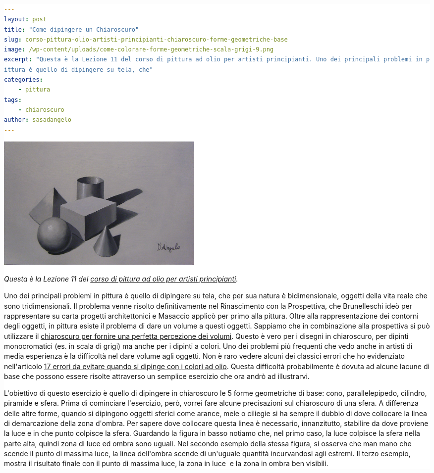 ```yaml
---
layout: post
title: "Come dipingere un Chiaroscuro"
slug: corso-pittura-olio-artisti-principianti-chiaroscuro-forme-geometriche-base
image: /wp-content/uploads/come-colorare-forme-geometriche-scala-grigi-9.png
excerpt: "Questa è la Lezione 11 del corso di pittura ad olio per artisti principianti. Uno dei principali problemi in pittura è quello di dipingere su tela, che"
categories:
    - pittura
tags:
    - chiaroscuro
author: sasadangelo
---
```


![Come dipingere forme geometriche in scala di grigi](/wp-content/uploads/come-colorare-forme-geometriche-scala-grigi-9.png "Come dipingere forme-geometriche in scala di grigi")

_Questa è la Lezione 11 del _[corso di pittura ad olio per artisti principianti](https://www.disegnoepittura.it/corso-pittura-olio-artisti-principianti-2/).__

Uno dei principali problemi in pittura è quello di dipingere su tela, che per sua natura è bidimensionale, oggetti della vita reale che sono tridimensionali. Il problema venne risolto definitivamente nel Rinascimento con la Prospettiva, che Brunelleschi ideò per rappresentare su carta progetti architettonici e Masaccio applicò per primo alla pittura. Oltre alla rappresentazione dei contorni degli oggetti, in pittura esiste il problema di dare un volume a questi oggetti. Sappiamo che in combinazione alla prospettiva si può utilizzare il [chiaroscuro per fornire una perfetta percezione dei volumi](https://www.disegnoepittura.it/percezione-volume/). Questo è vero per i disegni in chiaroscuro, per dipinti monocromatici (es. in scala di grigi) ma anche per i dipinti a colori. Uno dei problemi più frequenti che vedo anche in artisti di media esperienza è la difficoltà nel dare volume agli oggetti. Non è raro vedere alcuni dei classici errori che ho evidenziato nell'articolo [17 errori da evitare quando si dipinge con i colori ad olio](https://www.disegnoepittura.it/17-errori-evitare-quando-dipinge-colori-olio/). Questa difficoltà probabilmente è dovuta ad alcune lacune di base che possono essere risolte attraverso un semplice esercizio che ora andrò ad illustrarvi.

L'obiettivo di questo esercizio è quello di dipingere in chiaroscuro le 5 forme geometriche di base: cono, parallelepipedo, cilindro, piramide e sfera. Prima di cominciare l'esercizio, però, vorrei fare alcune precisazioni sul chiaroscuro di una sfera. A differenza delle altre forme, quando si dipingono oggetti sferici come arance, mele o ciliegie si ha sempre il dubbio di dove collocare la linea di demarcazione della zona d'ombra. Per sapere dove collocare questa linea è necessario, innanzitutto, stabilire da dove proviene la luce e in che punto colpisce la sfera. Guardando la figura in basso notiamo che, nel primo caso, la luce colpisce la sfera nella parte alta, quindi zona di luce ed ombra sono uguali. Nel secondo esempio della stessa figura, si osserva che man mano che scende il punto di massima luce, la linea dell'ombra scende di un'uguale quantità incurvandosi agli estremi. Il terzo esempio, mostra il risultato finale con il punto di massima luce, la zona in luce  e la zona in ombra ben visibili.
